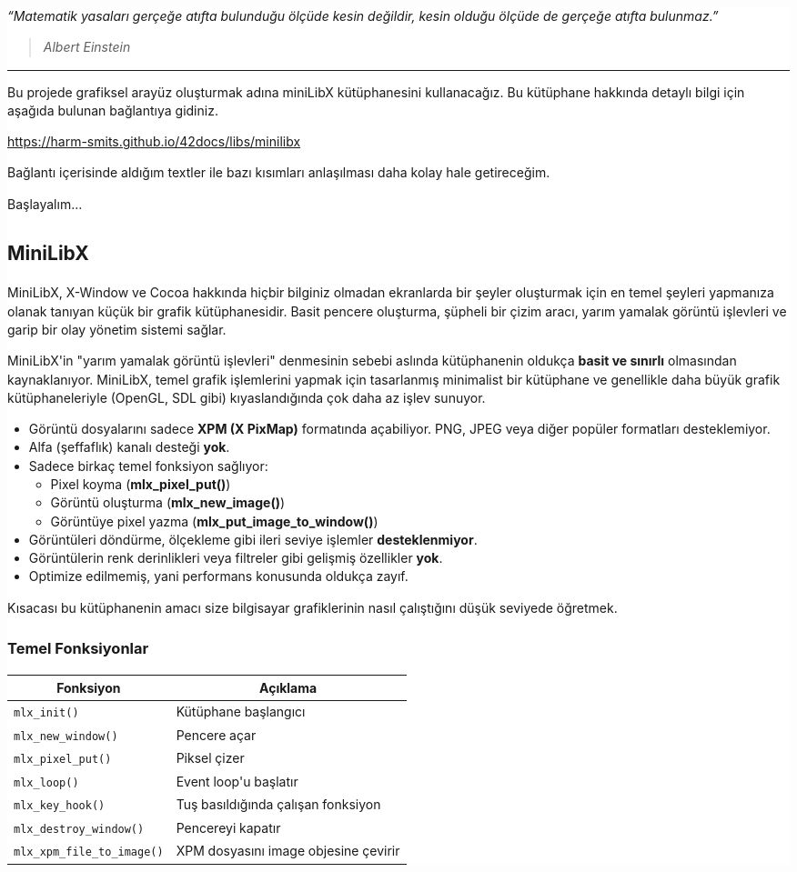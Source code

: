 *“Matematik yasaları gerçeğe atıfta bulunduğu ölçüde kesin değildir, kesin olduğu ölçüde de gerçeğe atıfta bulunmaz.”*

> *Albert Einstein*
> 

---

Bu projede grafiksel arayüz oluşturmak adına miniLibX kütüphanesini kullanacağız. Bu kütüphane hakkında detaylı bilgi için aşağıda bulunan bağlantıya gidiniz.

https://harm-smits.github.io/42docs/libs/minilibx

Bağlantı içerisinde aldığım textler ile bazı kısımları anlaşılması daha kolay hale getireceğim.

Başlayalım…

## MiniLibX

MiniLibX, X-Window ve Cocoa hakkında hiçbir bilginiz olmadan ekranlarda bir şeyler oluşturmak için en temel şeyleri yapmanıza olanak tanıyan küçük bir grafik kütüphanesidir. Basit pencere oluşturma, şüpheli bir çizim aracı, yarım yamalak görüntü işlevleri ve garip bir olay yönetim sistemi sağlar. 

MiniLibX'in "yarım yamalak görüntü işlevleri" denmesinin sebebi aslında kütüphanenin oldukça **basit ve sınırlı** olmasından kaynaklanıyor. MiniLibX, temel grafik işlemlerini yapmak için tasarlanmış minimalist bir kütüphane ve genellikle daha büyük grafik kütüphaneleriyle (OpenGL, SDL gibi) kıyaslandığında çok daha az işlev sunuyor.

- Görüntü dosyalarını sadece **XPM (X PixMap)** formatında açabiliyor. PNG, JPEG veya diğer popüler formatları desteklemiyor.
- Alfa (şeffaflık) kanalı desteği **yok**.
- Sadece birkaç temel fonksiyon sağlıyor:
    - Pixel koyma (**mlx_pixel_put()**)
    - Görüntü oluşturma (**mlx_new_image()**)
    - Görüntüye pixel yazma (**mlx_put_image_to_window()**)
- Görüntüleri döndürme, ölçekleme gibi ileri seviye işlemler **desteklenmiyor**.
- Görüntülerin renk derinlikleri veya filtreler gibi gelişmiş özellikler **yok**.
- Optimize edilmemiş, yani performans konusunda oldukça zayıf.

Kısacası bu kütüphanenin amacı size bilgisayar grafiklerinin nasıl çalıştığını düşük seviyede öğretmek.

### Temel Fonksiyonlar

| Fonksiyon | Açıklama |
| --- | --- |
| `mlx_init()` | Kütüphane başlangıcı |
| `mlx_new_window()` | Pencere açar |
| `mlx_pixel_put()` | Piksel çizer |
| `mlx_loop()` | Event loop'u başlatır |
| `mlx_key_hook()` | Tuş basıldığında çalışan fonksiyon |
| `mlx_destroy_window()` | Pencereyi kapatır |
| `mlx_xpm_file_to_image()` | XPM dosyasını image objesine çevirir |

